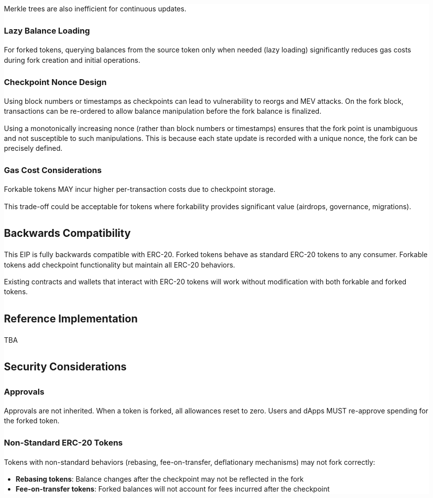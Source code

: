 Merkle trees are also inefficient for continuous updates.

### Lazy Balance Loading

For forked tokens,
querying balances from the source token only when needed (lazy loading)
significantly reduces gas costs during fork creation and initial operations.

### Checkpoint Nonce Design

Using block numbers or timestamps as checkpoints can lead to vulnerability to reorgs and MEV attacks.
On the fork block, transactions can be re-ordered to allow balance manipulation before the fork balance is finalized.

Using a monotonically increasing nonce (rather than block numbers or timestamps)
ensures that the fork point is unambiguous and not susceptible to such manipulations.
This is because each state update is recorded with a unique nonce, the fork can be precisely defined.

### Gas Cost Considerations

Forkable tokens MAY incur higher per-transaction costs due to checkpoint storage.

This trade-off could be acceptable for tokens where forkability provides significant value (airdrops, governance, migrations).

## Backwards Compatibility

This EIP is fully backwards compatible with ERC-20. Forked tokens behave as standard ERC-20 tokens to any consumer.
Forkable tokens add checkpoint functionality but maintain all ERC-20 behaviors.

Existing contracts and wallets that interact with ERC-20 tokens will work without modification with both forkable and forked tokens.

## Reference Implementation

TBA

## Security Considerations

### Approvals

Approvals are not inherited.
When a token is forked, all allowances reset to zero.
Users and dApps MUST re-approve spending for the forked token.

### Non-Standard ERC-20 Tokens

Tokens with non-standard behaviors (rebasing, fee-on-transfer, deflationary mechanisms) may not fork correctly:
- **Rebasing tokens**: Balance changes after the checkpoint may not be reflected in the fork
- **Fee-on-transfer tokens**: Forked balances will not account for fees incurred after the checkpoint
